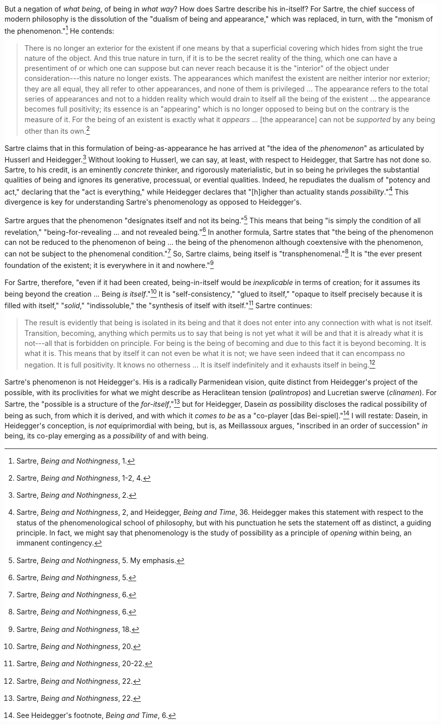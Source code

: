 But a negation of *what being*, of being in *what way*? How does Sartre describe his in-itself? For Sartre, the chief success of modern philosophy is the dissolution of the "dualism of being and appearance," which was replaced, in turn, with the "monism of the phenomenon."[^34] He contends:

> There is no longer an exterior for the existent if one means by that a superficial covering which hides from sight the true nature of the object. And this true nature in turn, if it is to be the secret reality of the thing, which one can have a presentiment of or which one can suppose but can never reach because it is the "interior" of the object under consideration---this nature no longer exists. The appearances which manifest the existent are neither interior nor exterior; they are all equal, they all refer to other appearances, and none of them is privileged ... The appearance refers to the total series of appearances and not to a hidden reality which would drain to itself all the being of the existent ... the appearance becomes full positivity; its essence is an "appearing" which is no longer opposed to being but on the contrary is the measure of it. For the being of an existent is exactly what it *appears* \... \[the appearance\] can not be *supported* by any being other than its own.[^35]

Sartre claims that in this formulation of being-as-appearance he has arrived at "the idea of the *phenomenon*" as articulated by Husserl and Heidegger.[^36] Without looking to Husserl, we can say, at least, with respect to Heidegger, that Sartre has not done so. Sartre, to his credit, is an eminently *concrete* thinker, and rigorously materialistic, but in so being he privileges the substantial qualities of being and ignores its generative, processual, or evential qualities. Indeed, he repudiates the dualism of "potency and act," declaring that the "act is everything," while Heidegger declares that "\[h\]igher than actuality stands *possibility*."[^37] This divergence is key for understanding Sartre's phenomenology as opposed to Heidegger's.

Sartre argues that the phenomenon "designates itself and not its being."[^38] This means that being "is simply the condition of all revelation," "being-for-revealing ... and not revealed being."[^39] In another formula, Sartre states that "the being of the phenomenon can not be reduced to the phenomenon of being ... the being of the phenomenon although coextensive with the phenomenon, can not be subject to the phenomenal condition."[^40] So, Sartre claims, being itself is "transphenomenal."[^41] It is "the ever present foundation of the existent; it is everywhere in it and nowhere."[^42]

For Sartre, therefore, "even if it had been created, being-in-itself would be *inexplicable* in terms of creation; for it assumes its being beyond the creation ... Being *is itself*."[^43] It is "self-consistency," "glued to itself," "opaque to itself precisely because it is filled with itself," "*solid*," "indissoluble," the "synthesis of itself with itself."[^44] Sartre continues:

> The result is evidently that being is isolated in its being and that it does not enter into any connection with what is not itself. Transition, becoming, anything which permits us to say that being is not yet what it will be and that it is already what it is not---all that is forbidden on principle. For being is the being of becoming and due to this fact it is beyond becoming. It is what it is. This means that by itself it can not even be what it is not; we have seen indeed that it can encompass no negation. It is full positivity. It knows no otherness ... It is itself indefinitely and it exhausts itself in being.[^45]

Sartre's phenomenon is not Heidegger's. His is a radically Parmenidean vision, quite distinct from Heidegger's project of the possible, with its proclivities for what we might describe as Heraclitean tension (*palintropos*) and Lucretian swerve (*clinamen*). For Sartre, the "possible is a structure of the *for-itself*,"[^46] but for Heidegger, Dasein *as* possibility discloses the radical possibility of being as such, from which it is derived, and with which it *comes to be* as a "co-player \[das Bei-spiel\]."[^47] I will restate: Dasein, in Heidegger's conception, is *not* equiprimordial with being, but is, as Meillassoux argues, "inscribed in an order of succession" *in* being, its co-play emerging as a *possibility* of and with being.


[^1]: Quentin Meillassoux, *After Finitude: An Essay on the Necessity of Contingency*, trans. Ray Brassier (London: Continuum, 2008): 27.
[^2]: Meillassoux, *After Finitude*, 4-5.
[^3]: Meillassoux, *After Finitude*, 5, 8.
[^4]: Meillassoux, *After Finitude*, 5.
[^5]: Meillassoux, *After Finitude*, 8.
[^6]: Jacques Derrida, "Violence and Metaphysics: An Essay on the Thought of Emmanuel Levinas," in *Writing and Difference*, pp. 97-192, trans. Alan Bass (Chicago: University of Chicago Press, 1978).
[^7]: Jacques Derrida, "Structure, Sign and Play in the Discourse of the Human Sciences," in *Writing and Difference*, pp. 351-70, trans. Alan Bass (Chicago: University of Chicago Press, 1978): 352. For "image of thought," see Deleuze, *Difference and Repetition*, trans. Paul Patton (New York: Columbia University Press, 1994): 129.
[^8]: Meillassoux, *After Finitude*, 7-8. Deleuze might conceptualize this "more originary correlation" as "*Eudoxus*," the good will and orthodoxy of the dogmatic unity that we can schematize as *thought-being*. See *Difference and Repetition*, 131.
[^9]: Meillassoux, *After Finitude*, 10.
[^10]: This Image, with a capital I, being that which "in general ... constitutes the subjective presupposition of philosophy as a whole." See *Difference and Repetition*, 132.
[^11]: Meillassoux, *After Finitude*, 10.
[^12]: Meillassoux, *After Finitude*, 10.
[^13]: Indeed, Deleuze would argue that such grounding propositions are always the *common sense* "presuppositions" that reproduce the "form of representation and the discourse of the representative." If only the proper ground can be attained, *then* philosophy might begin from a place of "innocence"---so goes the logic of representation. See *Difference and Repetition*, 130.
[^14]: Meillassoux, *After Finitude*, 20.
[^15]: Meillassoux, *After Finitude*, 26.
[^16]: Martin Heidegger, *Being and Time*, trans. Joan Stambaugh, revis. Dennis J. Schmidt (Albany, NY: State University of New York Press, 2010).
[^17]: Heidegger, *Being and Time*, 12.
[^18]: We are reminded again of Derrida, of the "structurality of structure," which "has always been at work" but "has always been neutralized or reduced" through a "process of giving it a center or of referring it to a point of presence, a fixed origin." See "Structure, Sign and Play," 351-52.
[^19]: Heidegger, *Being and Time*, 4.
[^20]: Heidegger, *Being and Time*, 37.
[^21]: Heidegger, *Being and Time*, xxix.
[^22]: Heidegger, *Being and Time*, 1.
[^23]: Heidegger, *Being and Time*, 2.
[^24]: Heidegger, *Being and Time*, 2-3.
[^25]: Heidegger, *Being and time*, 4.
[^26]: Heidegger, *Being and Time*, 23.
[^27]: Heidegger, *Being and Time*, 6-7.
[^28]: Heidegger, *Being and Time*, 7. My emphasis.
[^29]: Heidegger, *Being and Time*, 36.
[^30]: Jean-Paul Sartre, *Being and Nothingness: An Essay on Phenomenological Ontology*, trans. Hazel E. Barnes (London: Routledge, 2003).
[^31]: Meillassoux, *After Finitude*, 7.
[^32]: Sartre, *Being and Nothingness*, 1.
[^33]: Heidegger, *Being and Time*, 17.
[^34]: Sartre, *Being and Nothingness*, 1.
[^35]: Sartre, *Being and Nothingness*, 1-2, 4.
[^36]: Sartre, *Being and Nothingness*, 2.
[^37]: Sartre, *Being and Nothingness*, 2, and Heidegger, *Being and Time*, 36. Heidegger makes this statement with respect to the status of the phenomenological school of philosophy, but with his punctuation he sets the statement off as distinct, a guiding principle. In fact, we might say that phenomenology is the study of possibility as a principle of *opening* within being, an immanent contingency.
[^38]: Sartre, *Being and Nothingness*, 5. My emphasis.
[^39]: Sartre, *Being and Nothingness*, 5.
[^40]: Sartre, *Being and Nothingness*, 6.
[^41]: Sartre, *Being and Nothingness*, 6.
[^42]: Sartre, *Being and Nothingness*, 18.
[^43]: Sartre, *Being and Nothingness*, 20.
[^44]: Sartre, *Being and Nothingness*, 20-22.
[^45]: Sartre, *Being and Nothingness*, 22.
[^46]: Sartre, *Being and Nothingness*, 22.
[^47]: See Heidegger's footnote, *Being and Time*, 6.
[^48]: Sartre, *Being and Nothingness*, 22.
[^49]: Heidegger, *Being and Time*, 18.
[^50]: Sartre, *Being and Nothingness*, 21.
[^51]: Derrida, *Voice and Phenomenon: Introduction to the Problem of the Sign in Husserl's Phenomenology*, trans. Leonard Lawlor (Evanston, IL: Northwestern University Press, 2011), 74.
[^52]: See, and Gilbert Simondon, "The Position of the Problem of Ontogenesis," trans. Gregory Flanders, *Parrhesia* 7 (2009): 6.
[^53]: Heidegger, *Being and Time,* 18.
[^54]: Derrida, *Voice and Phenomenon*, 58.
[^55]: Derrida, *Voice and Phenomenon*, 59.
[^56]: See Heidegger's footnote, *Being and Time*, 37.
[^57]: Heidegger, *Being and Time*, 315.
[^58]: Heidegger, *Being and Time*, 314, 324, 334, and Derrida, *Voice and Phenomenon*, 73.
[^59]: Sartre, *Being and Nothingness*, 22: "being-in-itself is *de trop* for eternity."
[^60]: For Heidegger on "Augenblick," see three footnotes, *Being and Time*, 61, 313, 323. For Derrida, see *Voice and Phenomenon*, 74, 59, 73, 75.
[^61]: Heidegger, *Being and Time*, 357.
[^62]: Translator's footnote, *Being and Time*, 357. See also Jean-Luc Nancy, *The Birth to Presence*, trans. Brian Holmes, et al. (Stanford: Stanford University Press, 1993), for a development of this logic of birth: "'to be born' is the verb of all verbs ..." (2).
[^63]: Heidegger, *Being and Time*, 357-58, and Simondon, "Problem of Ontogenesis," 6.
[^64]: Heidegger, *Being and Time*, 6.
[^65]: William Lovitt, trans., footnote 1 in Heidegger, *The Question Concerning Technology: And Other Essays* (New York: Garland Publishing, 1977): 3.
[^66]: Lovitt, footnote 1, *The Question Concerning Technology*, 3-4.
[^67]: For "profile," see Maurice Merleau-Ponty, *Phenomenology of Perception*, trans. Donald A. Landes (London: Routledge, 2012), 440, for Merleau-Ponty's schematic of intentionality *in profile*.
[^68]: Heidegger, *Being and Time*, 74.
[^69]: Heidegger, *The Question Concerning Technology*, 19, 24.
[^70]: Heidegger, *Being and Time*, 74. "Errance" I derive from Kostas Axelos, first in *Marx, penseur de la technique: De l'aliénation de l'homme à la conquête du monde* \[The Unfolding of Errance Part 1\] (Paris: UGE/Les Éditions de Minuit, 1961).
[^71]: Heidegger, *Introduction to Metaphysics*, trans. Gregory Fried and Richard Polt (New Haven, CT: Yale University Press, 2000), 7.
[^72]: Sartre, *Being and Nothingness*, 507.
[^73]: To adapt a Heideggerian phrase. See *Being and Time*, 22.
[^74]: I draw "navigation" from Don Ihde, *Technology and the Lifeworld: From Garden to Earth* (Bloomington, IN: Indiana University Press, 1990), and specifically, from his discussion of the "ancient South Pacific navigators" who traversed the pacific by way of a "relativistic" system of "dynamic constants" (147-49).
[^75]: For "region," see Heidegger, *Discourse on Thinking: A Translation of* Gelassenheit, trans. John M. Anderson and E. Hans Freund (New York: Harper Torchbooks, 1966), 65. The region is that "in which everything returns to itself."
[^76]: Sartre, *Being and Nothingness*, 4.
[^77]: I will reserve a discussion of this conception of being-in-itself as the "preindividual," derived from Gilbert Simondon, for a later time.